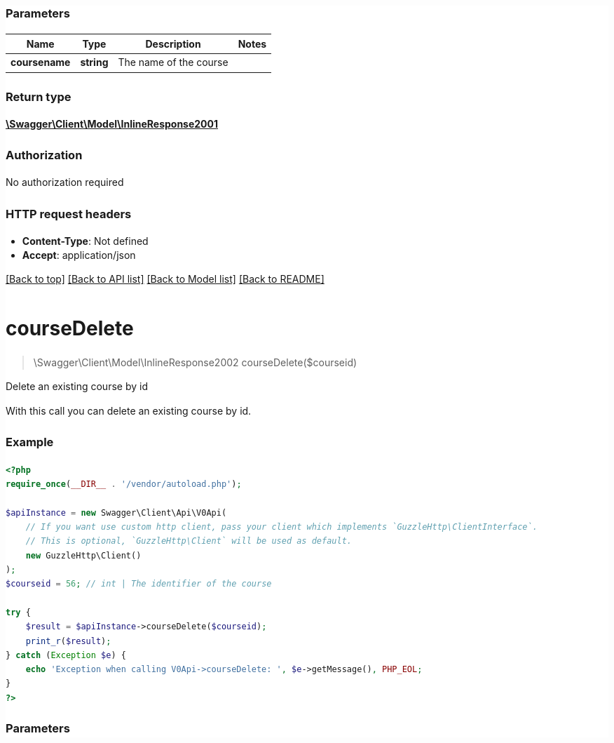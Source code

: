 ### Parameters

Name | Type | Description  | Notes
------------- | ------------- | ------------- | -------------
 **coursename** | **string**| The name of the course |

### Return type

[**\Swagger\Client\Model\InlineResponse2001**](../Model/InlineResponse2001.md)

### Authorization

No authorization required

### HTTP request headers

 - **Content-Type**: Not defined
 - **Accept**: application/json

[[Back to top]](#) [[Back to API list]](../../README.md#documentation-for-api-endpoints) [[Back to Model list]](../../README.md#documentation-for-models) [[Back to README]](../../README.md)

# **courseDelete**
> \Swagger\Client\Model\InlineResponse2002 courseDelete($courseid)

Delete an existing course by id

With this call you can delete an existing course by id.

### Example
```php
<?php
require_once(__DIR__ . '/vendor/autoload.php');

$apiInstance = new Swagger\Client\Api\V0Api(
    // If you want use custom http client, pass your client which implements `GuzzleHttp\ClientInterface`.
    // This is optional, `GuzzleHttp\Client` will be used as default.
    new GuzzleHttp\Client()
);
$courseid = 56; // int | The identifier of the course

try {
    $result = $apiInstance->courseDelete($courseid);
    print_r($result);
} catch (Exception $e) {
    echo 'Exception when calling V0Api->courseDelete: ', $e->getMessage(), PHP_EOL;
}
?>
```

### Parameters
